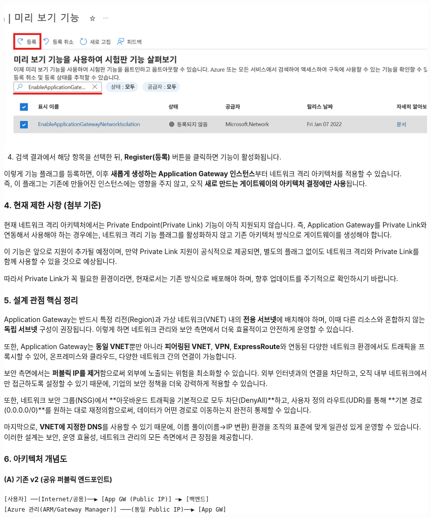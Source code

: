 ![EnableApplicationGatewayNetworkIsolation](../images/EnableApplicationGatewayNetworkIsolation.png)

4. 검색 결과에서 해당 항목을 선택한 뒤, **Register(등록)** 버튼을 클릭하면 기능이 활성화됩니다.

이렇게 기능 플래그를 등록하면, 이후 **새롭게 생성하는 Application Gateway 인스턴스**부터 네트워크 격리 아키텍처를 적용할 수 있습니다.  
즉, 이 플래그는 기존에 만들어진 인스턴스에는 영향을 주지 않고, 오직 **새로 만드는 게이트웨이의 아키텍처 결정에만 사용**됩니다.

### 4. 현재 제한 사항 (첨부 기준)

현재 네트워크 격리 아키텍처에서는 Private Endpoint(Private Link) 기능이 아직 지원되지 않습니다.
즉, Application Gateway를 Private Link와 연동해서 사용해야 하는 경우에는, 네트워크 격리 기능 플래그를 활성화하지 않고 기존 아키텍처 방식으로 게이트웨이를 생성해야 합니다.

이 기능은 앞으로 지원이 추가될 예정이며, 만약 Private Link 지원이 공식적으로 제공되면, 별도의 플래그 없이도 네트워크 격리와 Private Link를 함께 사용할 수 있을 것으로 예상됩니다.

따라서 Private Link가 꼭 필요한 환경이라면, 현재로서는 기존 방식으로 배포해야 하며, 향후 업데이트를 주기적으로 확인하시기 바랍니다.

### 5. 설계 관점 핵심 정리

Application Gateway는 반드시 특정 리전(Region)과 가상 네트워크(VNET) 내의 **전용 서브넷**에 배치해야 하며, 이때 다른 리소스와 혼합하지 않는 **독립 서브넷** 구성이 권장됩니다. 이렇게 하면 네트워크 관리와 보안 측면에서 더욱 효율적이고 안전하게 운영할 수 있습니다.

또한, Application Gateway는 **동일 VNET**뿐만 아니라 **피어링된 VNET**, **VPN**, **ExpressRoute**와 연동된 다양한 네트워크 환경에서도 트래픽을 프록시할 수 있어, 온프레미스와 클라우드, 다양한 네트워크 간의 연결이 가능합니다.

보안 측면에서는 **퍼블릭 IP를 제거**함으로써 외부에 노출되는 위험을 최소화할 수 있습니다. 외부 인터넷과의 연결을 차단하고, 오직 내부 네트워크에서만 접근하도록 설정할 수 있기 때문에, 기업의 보안 정책을 더욱 강력하게 적용할 수 있습니다.

또한, 네트워크 보안 그룹(NSG)에서 **아웃바운드 트래픽을 기본적으로 모두 차단(DenyAll)**하고, 사용자 정의 라우트(UDR)를 통해 **기본 경로(0.0.0.0/0)**를 원하는 대로 재정의함으로써, 데이터가 어떤 경로로 이동하는지 완전히 통제할 수 있습니다.

마지막으로, **VNET에 지정한 DNS**를 사용할 수 있기 때문에, 이름 풀이(이름→IP 변환) 환경을 조직의 표준에 맞게 일관성 있게 운영할 수 있습니다.  
이러한 설계는 보안, 운영 효율성, 네트워크 관리의 모든 측면에서 큰 장점을 제공합니다.

### 6. 아키텍처 개념도

#### (A) 기존 v2 (공유 퍼블릭 엔드포인트)

```
[사용자] ──(Internet/공용)──▶ [App GW (Public IP)] ─▶ [백엔드]
[Azure 관리(ARM/Gateway Manager)] ───(동일 Public IP)──▶ [App GW]
```
